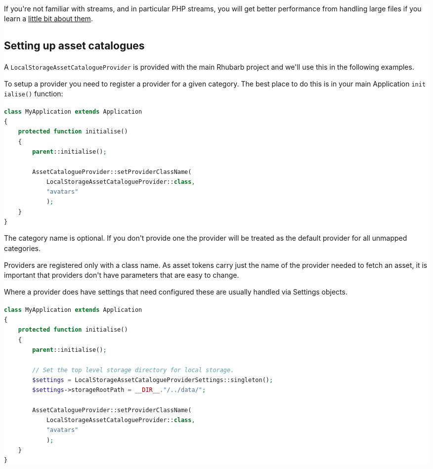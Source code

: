 If you're not familiar with streams, and in particular PHP streams, you will get better performance from handling
large files if you learn a [little bit about them](http://php.net/manual/en/intro.stream.php).

## Setting up asset catalogues

A `LocalStorageAssetCatalogueProvider` is provided with the main Rhubarb project and we'll use this in the following
examples.

To setup a provider you need to register a provider for a given category. The best place to do this is in your
main Application `initialise()` function:

``` php
class MyApplication extends Application
{
    protected function initialise()
    {
        parent::initialise();
        
        AssetCatalogueProvider::setProviderClassName(
            LocalStorageAssetCatalogueProvider::class,
            "avatars"
            );
    }
}
```

The category name is optional. If you don't provide one the provider
will be treated as the default provider for all unmapped categories. 

Providers are registered only with a class name. As asset tokens carry just the name of the provider needed to
fetch an asset, it is important that providers don't have parameters that are easy to change.

Where a provider does have settings that need configured these are usually handled via Settings objects.
 
 ``` php
 class MyApplication extends Application
 {
     protected function initialise()
     {
         parent::initialise();
         
         // Set the top level storage directory for local storage.
         $settings = LocalStorageAssetCatalogueProviderSettings::singleton();
         $settings->storageRootPath = __DIR__."/../data/";
         
         AssetCatalogueProvider::setProviderClassName(
             LocalStorageAssetCatalogueProvider::class,
             "avatars"
             );
     }
 }
 ```
 